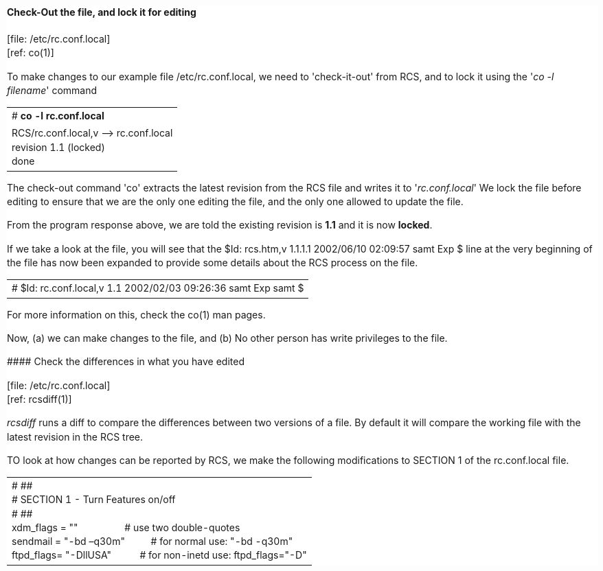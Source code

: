 #### <a name="rcsCO"></a>Check-Out the file, and lock it for editing 
<p class="pFileReference">[file: /etc/rc.conf.local]<br>
  [ref: co(1)]</p>
<p></p>
<p>To make changes to our example file /etc/rc.conf.local, we need to 'check-it-out' 
  from RCS, and to lock it using the '<i>co -l filename</i>' command</p>
<table border="0" class="Code" nowrap width="80%">
  <tr> 
    <td class="CodeSmall" nowrap># <b>co -l rc.conf.local</b></td>
  </tr>
  <tr> 
    <td class="pScreenSmall" nowrap>RCS/rc.conf.local,v --&gt; rc.conf.local<br>
      revision 1.1 (locked)<br>
      done </td>
  </tr>
</table>
<p>The check-out command 'co' extracts the latest revision from the RCS file and 
  writes it to '<i>rc.conf.local</i>' We lock the file before editing to ensure 
  that we are the only one editing the file, and the only one allowed to update 
  the file.</p>
<p>From the program response above, we are told the existing revision is <b>1.1</b> 
  and it is now <b>locked</b>.</p>
<p>If we take a look at the file, you will see that the $Id: rcs.htm,v 1.1.1.1 2002/06/10 02:09:57 samt Exp $ line at the very 
  beginning of the file has now been expanded to provide some details about the 
  RCS process on the file. </p>
<table border="0" class="Code" nowrap width="80%">
  <tr> 
    <td class="pScreenSmall" nowrap># $Id: rc.conf.local,v 1.1 2002/02/03 09:26:36 
      samt Exp samt $</td>
  </tr>
</table>
<p>For more information on this, check the co(1) man pages.</p>
<p>Now, (a) we can make changes to the file, and (b) No other person has write 
  privileges to the file.</p>
#### <a name="rcsRCSDIFF"></a>Check the differences in what you have edited 
<p class="pFileReference">[file: /etc/rc.conf.local]<br>
  [ref: rcsdiff(1)]</p>
<p><i>rcsdiff</i> runs a diff to compare the differences between two versions 
  of a file. By default it will compare the working file with the latest revision 
  in the RCS tree.</p>
<p>TO look at how changes can be reported by RCS, we make the following modifications 
  to SECTION 1 of the rc.conf.local file.<br>
</p>
<table cellspacing="2" border="0" class="pScreenOutput" width="80%">
  <tr> 
    <td nowrap class="pScreenSmall"> # ##<br>
      # SECTION 1 - Turn Features on/off<br>
      # ##<br>
      xdm_flags = &quot;&quot;&nbsp; &nbsp; &nbsp; &nbsp; &nbsp; &nbsp;&nbsp;&nbsp;&nbsp;&nbsp;&nbsp;&nbsp;&nbsp;# 
      use two double-quotes<br>
      sendmail = &quot;-bd &#150;q30m&quot;&nbsp;&nbsp;&nbsp;&nbsp;&nbsp;&nbsp;&nbsp;&nbsp;&nbsp; 
      # for normal use: &quot;-bd -q30m&quot; <br>
      ftpd_flags= &quot;-DllUSA&quot;&nbsp;&nbsp;&nbsp;&nbsp;&nbsp;&nbsp;&nbsp;&nbsp;&nbsp;&nbsp;&nbsp;# 
      for non-inetd use: ftpd_flags=&quot;-D&quot; </td>